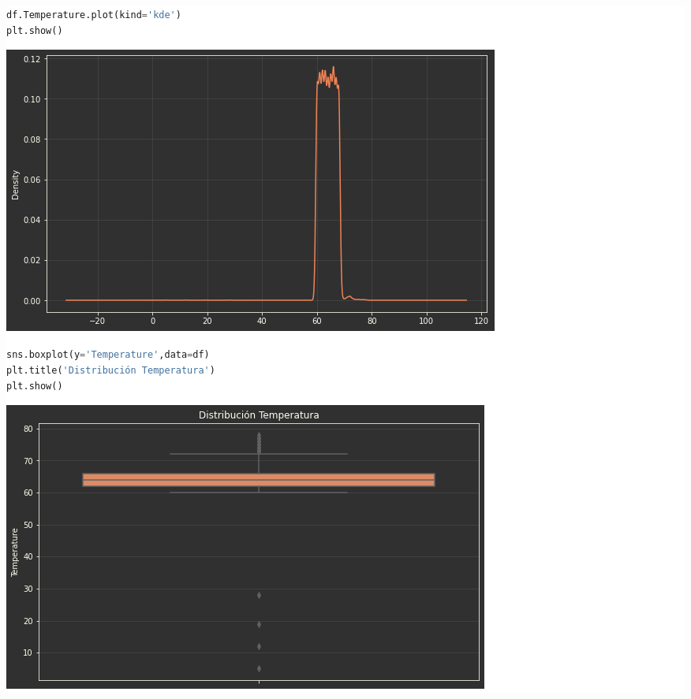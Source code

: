 ```python
df.Temperature.plot(kind='kde')
plt.show()
```


    
![png](/static/notebooks/isaac/output_20_0.png)
    



```python
sns.boxplot(y='Temperature',data=df)
plt.title('Distribución Temperatura')
plt.show()
```


    
![png](/static/notebooks/isaac/output_21_0.png)
    